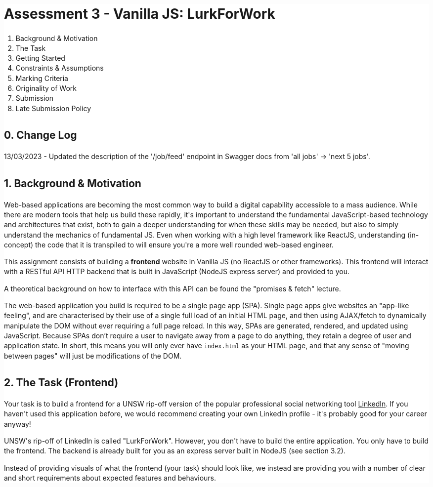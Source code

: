 # Assessment 3 - Vanilla JS: LurkForWork

1. Background & Motivation
2. The Task
3. Getting Started
4. Constraints & Assumptions
5. Marking Criteria
6. Originality of Work
7. Submission
8. Late Submission Policy

## 0. Change Log

13/03/2023 - Updated the description of the '/job/feed' endpoint in Swagger docs from 'all jobs' -> 'next 5 jobs'.

## 1. Background & Motivation

Web-based applications are becoming the most common way to build a digital capability accessible to a mass audience. While there are modern tools that help us build these rapidly, it's important to understand the fundamental JavaScript-based technology and architectures that exist, both to gain a deeper understanding for when these skills may be needed, but also to simply understand the mechanics of fundamental JS. Even when working with a high level framework like ReactJS, understanding (in-concept) the code that it is transpiled to will ensure you're a more well rounded web-based engineer.

This assignment consists of building a **frontend** website in Vanilla JS (no ReactJS or other frameworks). This frontend will interact with a RESTful API HTTP backend that is built in JavaScript (NodeJS express server) and provided to you.

A theoretical background on how to interface with this API can be found the "promises & fetch" lecture.

The web-based application you build is required to be a single page app (SPA). Single page apps give websites an "app-like feeling", and are characterised by their use of a single full load of an initial HTML page, and then using AJAX/fetch to dynamically manipulate the DOM without ever requiring a full page reload. In this way, SPAs are generated, rendered, and updated using JavaScript. Because SPAs don’t require a user to navigate away from a page to do anything, they retain a degree of user and application state. In short, this means you will only ever have `index.html` as your HTML page, and that any sense of "moving between pages" will just be modifications of the DOM.

## 2. The Task (Frontend)

Your task is to build a frontend for a UNSW rip-off version of the popular professional social networking tool [LinkedIn](https://linkedin.com/). If you haven't used this application before, we would recommend creating your own LinkedIn profile - it's probably good for your career anyway!

UNSW's rip-off of LinkedIn is called "LurkForWork". However, you don't have to build the entire application. You only have to build the frontend. The backend is already built for you as an express server built in NodeJS (see section 3.2).

Instead of providing visuals of what the frontend (your task) should look like, we instead are providing you with a number of clear and short requirements about expected features and behaviours.

